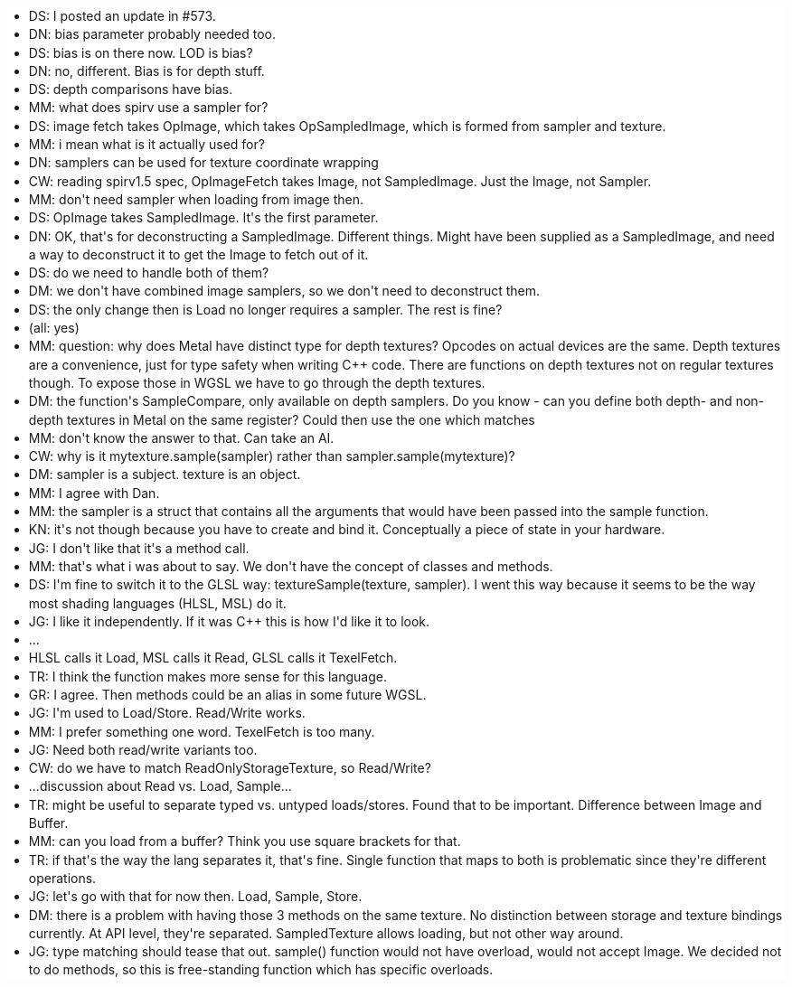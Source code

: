 

*   DS: I posted an update in #573.
*   DN: bias parameter probably needed too.
*   DS: bias is on there now. LOD is bias?
*   DN: no, different. Bias is for depth stuff.
*   DS: depth comparisons have bias.
*   MM: what does spirv use a sampler for?
*   DS: image fetch takes OpImage, which takes OpSampledImage, which is formed from sampler and texture.
*   MM: i mean what is it actually used for?
*   DN: samplers can be used for texture coordinate wrapping
*   CW: reading spirv1.5 spec, OpImageFetch takes Image, not SampledImage. Just the Image, not Sampler.
*   MM: don't need sampler when loading from image then.
*   DS: OpImage takes SampledImage. It's the first parameter.
*   DN: OK, that's for deconstructing a SampledImage. Different things. Might have been supplied as a SampledImage, and need a way to deconstruct it to get the Image to fetch out of it.
*   DS: do we need to handle both of them?
*   DM: we don't have combined image samplers, so we don't need to deconstruct them.
*   DS: the only change then is Load no longer requires a sampler. The rest is fine?
*   (all: yes)
*   MM: question: why does Metal have distinct type for depth textures? Opcodes on actual devices are the same. Depth textures are a convenience, just for type safety when writing C++ code. There are functions on depth textures not on regular textures though. To expose those in WGSL we have to go through the depth textures.
*   DM: the function's SampleCompare, only available on depth samplers. Do you know - can you define both depth- and non-depth textures in Metal on the same register? Could then use the one which matches
*   MM: don't know the answer to that. Can take an AI.
*   CW: why is it mytexture.sample(sampler) rather than sampler.sample(mytexture)?
*   DM: sampler is a subject. texture is an object.
*   MM: I agree with Dan.
*   MM: the sampler is a struct that contains all the arguments that would have been passed into the sample function.
*   KN: it's not though because you have to create and bind it. Conceptually a piece of state in your hardware.
*   JG: I don't like that it's a method call.
*   MM: that's what i was about to say. We don't have the concept of classes and methods.
*   DS: I'm fine to switch it to the GLSL way: textureSample(texture, sampler). I went this way because it seems to be the way most shading languages (HLSL, MSL) do it.
*   JG: I like it independently. If it was C++ this is how I'd like it to look.
*   ...
*   HLSL calls it Load, MSL calls it Read, GLSL calls it TexelFetch.
*   TR: I think the function makes more sense for this language.
*   GR: I agree. Then methods could be an alias in some future WGSL.
*   JG: I'm used to Load/Store. Read/Write works.
*   MM: I prefer something one word. TexelFetch is too many.
*   JG: Need both read/write variants too.
*   CW: do we have to match ReadOnlyStorageTexture, so Read/Write?
*   ...discussion about Read vs. Load, Sample...
*   TR: might be useful to separate typed vs. untyped loads/stores. Found that to be important. Difference between Image and Buffer.
*   MM: can you load from a buffer? Think you use square brackets for that.
*   TR: if that's the way the lang separates it, that's fine. Single function that maps to both is problematic since they're different operations.
*   JG: let's go with that for now then. Load, Sample, Store.
*   DM: there is a problem with having those 3 methods on the same texture. No distinction between storage and texture bindings currently. At API level, they're separated. SampledTexture allows loading, but not other way around.
*   JG: type matching should tease that out. sample() function would not have overload, would not accept Image. We decided not to do methods, so this is free-standing function which has specific overloads.